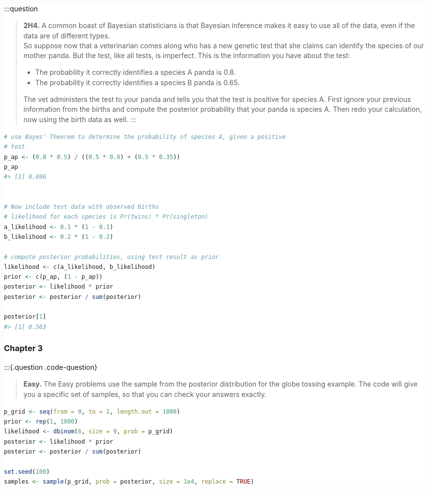 :::question
> **2H4.** A common boast of Bayesian statisticians is that Bayesian inference makes it easy to use all of the data, even if the data are of different types.  
> So suppose now that a veterinarian comes along who has a new genetic test that she claims can identify the species of our mother panda. But the test, like all tests, is imperfect. This is the information you have about the test:  
>
>  - The probability it correctly identifies a species A panda is 0.8.  
>  - The probability it correctly identifies a species B panda is 0.65.  
>
> The vet administers the test to your panda and tells you that the test is positive for species A. First ignore your previous information from the births and compute the posterior probability that your panda is species A. Then redo your calculation, now using the birth data as well.
:::


```r
# use Bayes' Theorem to determine the probability of species A, given a positive
# test
p_ap <- (0.8 * 0.5) / ((0.5 * 0.8) + (0.5 * 0.35))
p_ap
#> [1] 0.696


# Now include test data with observed births
# likelihood for each species is Pr(twins) * Pr(singleton)
a_likelihood <- 0.1 * (1 - 0.1)
b_likelihood <- 0.2 * (1 - 0.2)

# compute posterior probabilities, using test result as prior
likelihood <- c(a_likelihood, b_likelihood)
prior <- c(p_ap, (1 - p_ap))
posterior <- likelihood * prior
posterior <- posterior / sum(posterior)

posterior[1]
#> [1] 0.563
```

### Chapter 3

:::{.question .code-question}
> **Easy.** The Easy problems use the sample from the posterior distribution for the globe tossing example. The code will give you a specific set of samples, so that you can check your answers exactly.


```r
p_grid <- seq(from = 0, to = 1, length.out = 1000)
prior <- rep(1, 1000)
likelihood <- dbinom(6, size = 9, prob = p_grid)
posterior <- likelihood * prior
posterior <- posterior / sum(posterior)

set.seed(100)
samples <- sample(p_grid, prob = posterior, size = 1e4, replace = TRUE)
```

